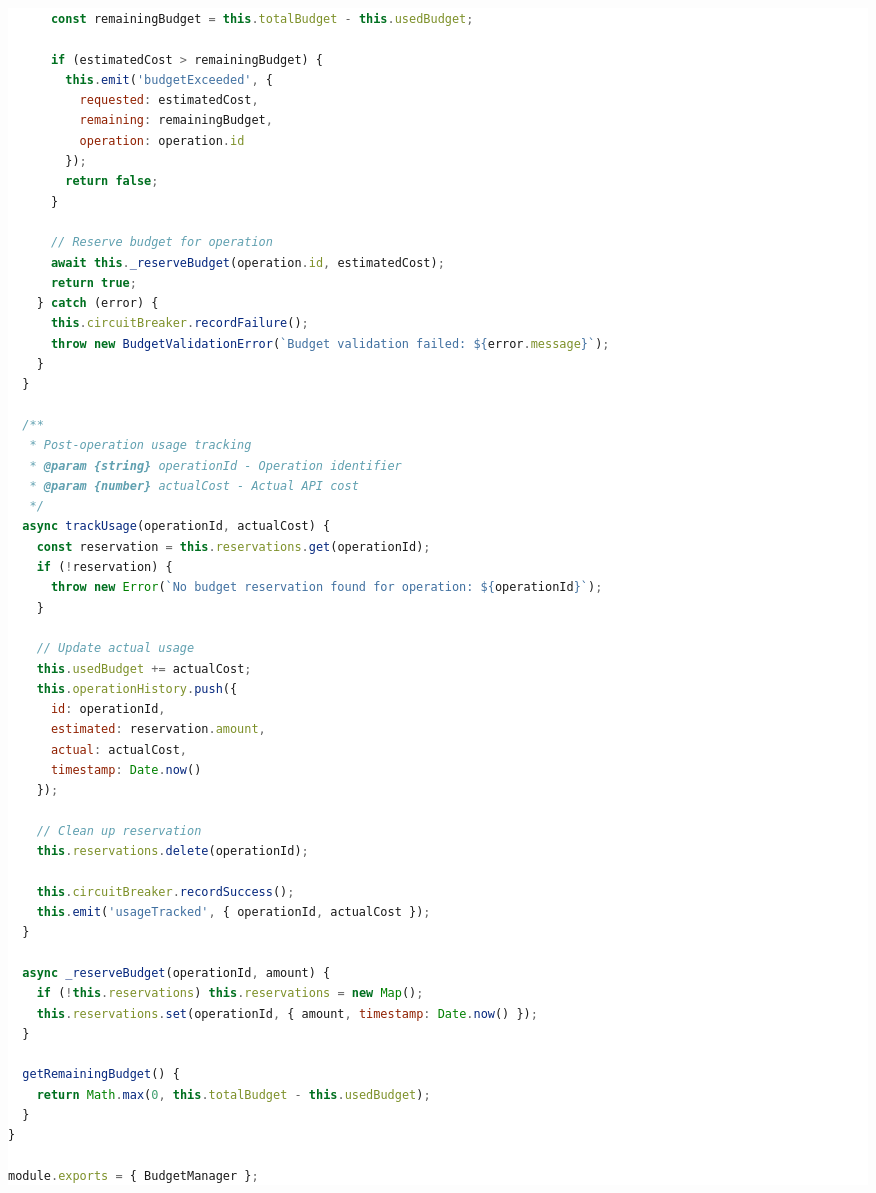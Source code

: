 ```javascript
      const remainingBudget = this.totalBudget - this.usedBudget;
      
      if (estimatedCost > remainingBudget) {
        this.emit('budgetExceeded', {
          requested: estimatedCost,
          remaining: remainingBudget,
          operation: operation.id
        });
        return false;
      }

      // Reserve budget for operation
      await this._reserveBudget(operation.id, estimatedCost);
      return true;
    } catch (error) {
      this.circuitBreaker.recordFailure();
      throw new BudgetValidationError(`Budget validation failed: ${error.message}`);
    }
  }

  /**
   * Post-operation usage tracking
   * @param {string} operationId - Operation identifier
   * @param {number} actualCost - Actual API cost
   */
  async trackUsage(operationId, actualCost) {
    const reservation = this.reservations.get(operationId);
    if (!reservation) {
      throw new Error(`No budget reservation found for operation: ${operationId}`);
    }

    // Update actual usage
    this.usedBudget += actualCost;
    this.operationHistory.push({
      id: operationId,
      estimated: reservation.amount,
      actual: actualCost,
      timestamp: Date.now()
    });

    // Clean up reservation
    this.reservations.delete(operationId);
    
    this.circuitBreaker.recordSuccess();
    this.emit('usageTracked', { operationId, actualCost });
  }

  async _reserveBudget(operationId, amount) {
    if (!this.reservations) this.reservations = new Map();
    this.reservations.set(operationId, { amount, timestamp: Date.now() });
  }

  getRemainingBudget() {
    return Math.max(0, this.totalBudget - this.usedBudget);
  }
}

module.exports = { BudgetManager };
```
